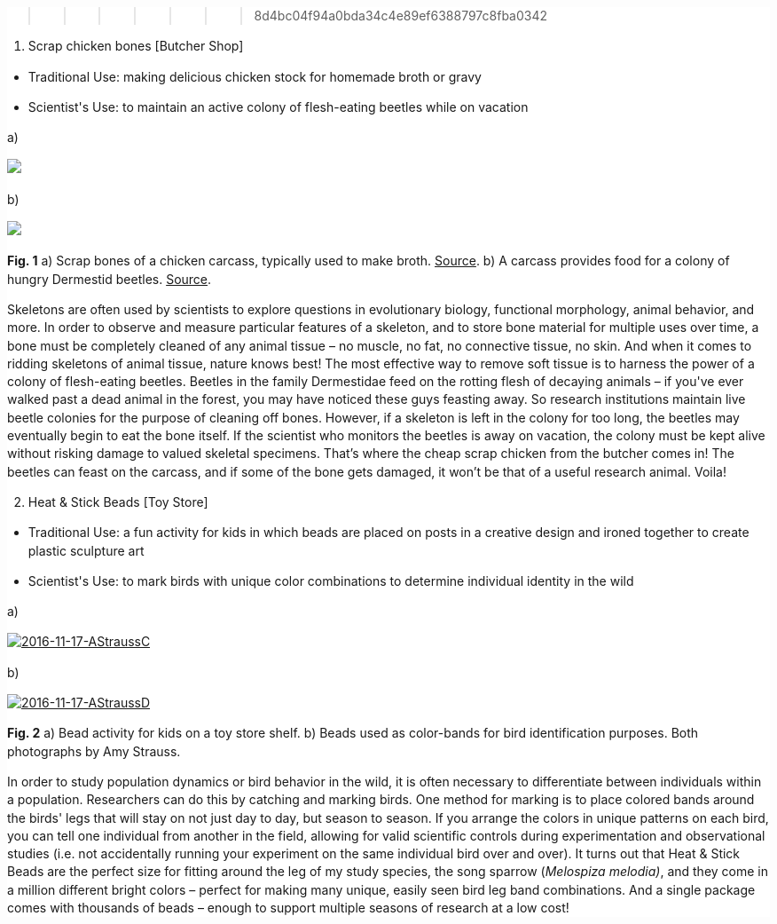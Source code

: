 >>>>>>> 8d4bc04f94a0bda34c4e89ef6388797c8fba0342
1) Scrap chicken bones [Butcher Shop]

  * Traditional Use: making delicious chicken stock for homemade broth or gravy

  * Scientist's Use: to maintain an active colony of flesh-eating beetles while on vacation

a)
 
<img src ="https://upload.wikimedia.org/wikipedia/commons/9/93/Fried_chicken_bones_%28409220449%29.jpg" />

b) 
 
<img src ="https://upload.wikimedia.org/wikipedia/commons/3/37/Dermestid_Beetles_Cleaning_a_Skull.jpg" />

**Fig. 1** a) Scrap bones of a chicken carcass, typically used to make broth. [Source](https://upload.wikimedia.org/wikipedia/commons/9/93/Fried_chicken_bones_%28409220449%29.jpg). b) A carcass provides food for a colony of hungry Dermestid beetles. [Source](https://upload.wikimedia.org/wikipedia/commons/3/37/Dermestid_Beetles_Cleaning_a_Skull.jpg).

Skeletons are often used by scientists to explore questions in evolutionary biology, functional morphology, animal behavior, and more. In order to observe and measure particular features of a skeleton, and to store bone material for multiple uses over time, a bone must be completely cleaned of any animal tissue – no muscle, no fat, no connective tissue, no skin. And when it comes to ridding skeletons of animal tissue, nature knows best! The most effective way to remove soft tissue is to harness the power of a colony of flesh-eating beetles. Beetles in the family Dermestidae feed on the rotting flesh of decaying animals – if you've ever walked past a dead animal in the forest, you may have noticed these guys feasting away. So research institutions maintain live beetle colonies for the purpose of cleaning off bones. However, if a skeleton is left in the colony for too long, the beetles may eventually begin to eat the bone itself. If the scientist who monitors the beetles is away on vacation, the colony must be kept alive without risking damage to valued skeletal specimens. That’s where the cheap scrap chicken from the butcher comes in! The beetles can feast on the carcass, and if some of the bone gets damaged, it won’t be that of a useful research animal. Voila!

2) Heat & Stick Beads [Toy Store]

  * Traditional Use: a fun activity for kids in which beads are placed on posts in a creative design and ironed together to create plastic sculpture art

  * Scientist's Use: to mark birds with unique color combinations to determine individual identity in the wild

a) 
 
<a data-flickr-embed="true" href="https://www.flickr.com/photos/139839751@N06/30895485502/in/dateposted-friend/" title="2016-11-17-AStraussC"><img src="https://c7.staticflickr.com/6/5703/30895485502_f9f916967d.jpg" width="500" height="375" alt="2016-11-17-AStraussC"></a><script async src="//embedr.flickr.com/assets/client-code.js" charset="utf-8"></script>

b) 
 
<a data-flickr-embed="true"  href="https://www.flickr.com/photos/139839751@N06/31001966626/in/dateposted-friend/" title="2016-11-17-AStraussD"><img src="https://c3.staticflickr.com/6/5524/31001966626_3da1cc43d1.jpg" width="500" height="375" alt="2016-11-17-AStraussD"></a><script async src="//embedr.flickr.com/assets/client-code.js" charset="utf-8"></script>

**Fig. 2** a) Bead activity for kids on a toy store shelf. b) Beads used as color-bands for bird identification purposes. Both photographs by Amy Strauss.

In order to study population dynamics or bird behavior in the wild, it is often necessary to differentiate between individuals within a population. Researchers can do this by catching and marking birds. One method for marking is to place colored bands around the birds' legs that will stay on not just day to day, but season to season. If you arrange the colors in unique patterns on each bird, you can tell one individual from another in the field, allowing for valid scientific controls during experimentation and observational studies (i.e. not accidentally running your experiment on the same individual bird over and over).  It turns out that Heat & Stick Beads are the perfect size for fitting around the leg of my study species, the song sparrow (*Melospiza melodia)*, and they come in a million different bright colors – perfect for making many unique, easily seen bird leg band combinations. And a single package comes with thousands of beads – enough to support multiple seasons of research at a low cost!
